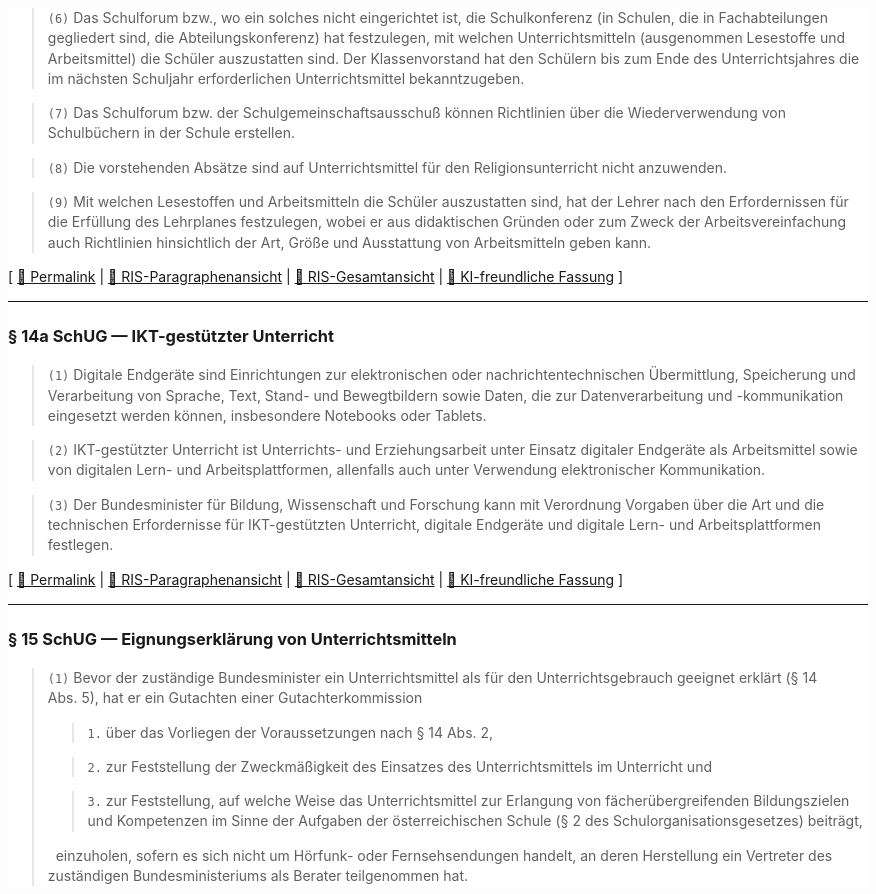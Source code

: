 > `(6)` Das Schulforum bzw\., wo ein solches nicht eingerichtet ist, die Schulkonferenz \(in Schulen, die in Fachabteilungen gegliedert sind, die Abteilungskonferenz\) hat festzulegen, mit welchen Unterrichtsmitteln \(ausgenommen Lesestoffe und Arbeitsmittel\) die Schüler auszustatten sind\. Der Klassenvorstand hat den Schülern bis zum Ende des Unterrichtsjahres die im nächsten Schuljahr erforderlichen Unterrichtsmittel bekanntzugeben\.

> `(7)` Das Schulforum bzw\. der Schulgemeinschaftsausschuß können Richtlinien über die Wiederverwendung von Schulbüchern in der Schule erstellen\.

> `(8)` Die vorstehenden Absätze sind auf Unterrichtsmittel für den Religionsunterricht nicht anzuwenden\.

> `(9)` Mit welchen Lesestoffen und Arbeitsmitteln die Schüler auszustatten sind, hat der Lehrer nach den Erfordernissen für die Erfüllung des Lehrplanes festzulegen, wobei er aus didaktischen Gründen oder zum Zweck der Arbeitsvereinfachung auch Richtlinien hinsichtlich der Art, Größe und Ausstattung von Arbeitsmitteln geben kann\.

\[ [🔗 Permalink](https://github.com/clairexen/LawAT/blob/main/files/BG.SchUG.md#-14-schug--unterrichtsmittel) | [📜 RIS-Paragraphenansicht](http://www.ris.bka.gv.at/NormDokument.wxe?Abfrage=Bundesnormen&Gesetzesnummer=10009600&Paragraf=14) | [📖 RIS-Gesamtansicht](https://ris.bka.gv.at/GeltendeFassung.wxe?Abfrage=Bundesnormen&Gesetzesnummer=10009600#MainContent_DocumentRepeater_BundesnormenCompleteNormDocumentData_19_TextContainer_19) | [🤖 KI-freundliche Fassung](https://github.com/clairexen/LawAT/blob/main/files/BG.SchUG.002.md#-14-schug--unterrichtsmittel) \]

----

### § 14a SchUG — IKT-gestützter Unterricht

> `(1)` Digitale Endgeräte sind Einrichtungen zur elektronischen oder nachrichtentechnischen Übermittlung, Speicherung und Verarbeitung von Sprache, Text, Stand\- und Bewegtbildern sowie Daten, die zur Datenverarbeitung und \-kommunikation eingesetzt werden können, insbesondere Notebooks oder Tablets\.

> `(2)` IKT\-gestützter Unterricht ist Unterrichts\- und Erziehungsarbeit unter Einsatz digitaler Endgeräte als Arbeitsmittel sowie von digitalen Lern\- und Arbeitsplattformen, allenfalls auch unter Verwendung elektronischer Kommunikation\.

> `(3)` Der Bundesminister für Bildung, Wissenschaft und Forschung kann mit Verordnung Vorgaben über die Art und die technischen Erfordernisse für IKT\-gestützten Unterricht, digitale Endgeräte und digitale Lern\- und Arbeitsplattformen festlegen\.

\[ [🔗 Permalink](https://github.com/clairexen/LawAT/blob/main/files/BG.SchUG.md#-14a-schug--ikt-gestützter-unterricht) | [📜 RIS-Paragraphenansicht](http://www.ris.bka.gv.at/NormDokument.wxe?Abfrage=Bundesnormen&Gesetzesnummer=10009600&Paragraf=14a) | [📖 RIS-Gesamtansicht](https://ris.bka.gv.at/GeltendeFassung.wxe?Abfrage=Bundesnormen&Gesetzesnummer=10009600#MainContent_DocumentRepeater_BundesnormenCompleteNormDocumentData_20_TextContainer_20) | [🤖 KI-freundliche Fassung](https://github.com/clairexen/LawAT/blob/main/files/BG.SchUG.002.md#-14a-schug--ikt-gestützter-unterricht) \]

----

### § 15 SchUG — Eignungserklärung von Unterrichtsmitteln

> `(1)` Bevor der zuständige Bundesminister ein Unterrichtsmittel als für den Unterrichtsgebrauch geeignet erklärt \(§ 14 Abs\. 5\), hat er ein Gutachten einer Gutachterkommission
>
>> `1.` über das Vorliegen der Voraussetzungen nach § 14 Abs\. 2,
>
>> `2.` zur Feststellung der Zweckmäßigkeit des Einsatzes des Unterrichtsmittels im Unterricht und
>
>> `3.` zur Feststellung, auf welche Weise das Unterrichtsmittel zur Erlangung von fächerübergreifenden Bildungszielen und Kompetenzen im Sinne der Aufgaben der österreichischen Schule \(§ 2 des Schulorganisationsgesetzes\) beiträgt,
>
> &nbsp; einzuholen, sofern es sich nicht um Hörfunk\- oder Fernsehsendungen handelt, an deren Herstellung ein Vertreter des zuständigen Bundesministeriums als Berater teilgenommen hat\.
